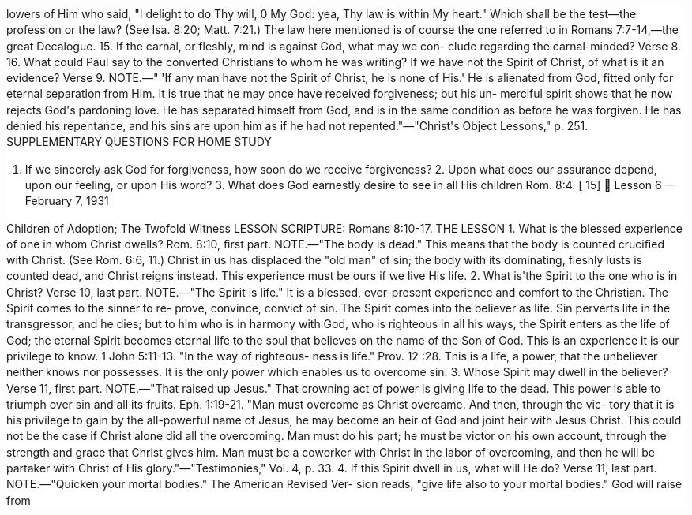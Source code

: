 lowers of Him who said, "I delight to do Thy will, 0 My God: yea,
Thy law is within My heart." Which shall be the test—the profession
or the law? (See Isa. 8:20; Matt. 7:21.) The law here mentioned is
of course the one referred to in Romans 7:7-14,—the great Decalogue.
   15. If the carnal, or fleshly, mind is against God, what may we con-
clude regarding the carnal-minded? Verse 8.
   16. What could Paul say to the converted Christians to whom he was
writing? If we have not the Spirit of Christ, of what is it an evidence?
Verse 9.
   NOTE.—" 'If any man have not the Spirit of Christ, he is none of
His.' He is alienated from God, fitted only for eternal separation from
Him. It is true that he may once have received forgiveness; but his un-
merciful spirit shows that he now rejects God's pardoning love. He
has separated himself from God, and is in the same condition as before
he was forgiven. He has denied his repentance, and his sins are upon
him as if he had not repented."—"Christ's Object Lessons," p. 251.
         SUPPLEMENTARY QUESTIONS FOR HOME STUDY
   1. If we sincerely ask God for forgiveness, how soon do we receive
forgiveness?
    2. Upon what does our assurance depend, upon our feeling, or upon
His word?
    3. What does God earnestly desire to see in all His children
Rom. 8:4.
                                 [ 15]
                  Lesson 6 — February 7, 1931

  Children of Adoption; The Twofold Witness
LESSON SCRIPTURE: Romans 8:10-17.
                             THE LESSON
    1. What is the blessed experience of one in whom Christ dwells?
Rom. 8:10, first part.
    NOTE.—"The body is dead." This means that the body is counted
crucified with Christ. (See Rom. 6:6, 11.) Christ in us has displaced
the "old man" of sin; the body with its dominating, fleshly lusts is
counted dead, and Christ reigns instead. This experience must be ours
if we live His life.
     2. What is'the Spirit to the one who is in Christ? Verse 10, last
part.
     NOTE.—"The Spirit is life." It is a blessed, ever-present experience
and comfort to the Christian. The Spirit comes to the sinner to re-
prove, convince, convict of sin. The Spirit comes into the believer as
life. Sin perverts life in the transgressor, and he dies; but to him who
is in harmony with God, who is righteous in all his ways, the Spirit
enters as the life of God; the eternal Spirit becomes eternal life to the
soul that believes on the name of the Son of God. This is an experience
it is our privilege to know. 1 John 5:11-13. "In the way of righteous-
ness is life." Prov. 12 :28. This is a life, a power, that the unbeliever
neither knows nor possesses. It is the only power which enables us to
overcome sin.
    3. Whose Spirit may dwell in the believer? Verse 11, first part.
    NOTE.—"That raised up Jesus." That crowning act of power is
giving life to the dead. This power is able to triumph over sin and all
its fruits. Eph. 1:19-21.
   "Man must overcome as Christ overcame. And then, through the vic-
tory that it is his privilege to gain by the all-powerful name of Jesus,
he may become an heir of God and joint heir with Jesus Christ. This
could not be the case if Christ alone did all the overcoming. Man must
do his part; he must be victor on his own account, through the strength
and grace that Christ gives him. Man must be a coworker with Christ
in the labor of overcoming, and then he will be partaker with Christ
of His glory."—"Testimonies," Vol. 4, p. 33.
    4. If this Spirit dwell in us, what will He do? Verse 11, last part.
   NOTE.—"Quicken your mortal bodies." The American Revised Ver-
sion reads, "give life also to your mortal bodies." God will raise from